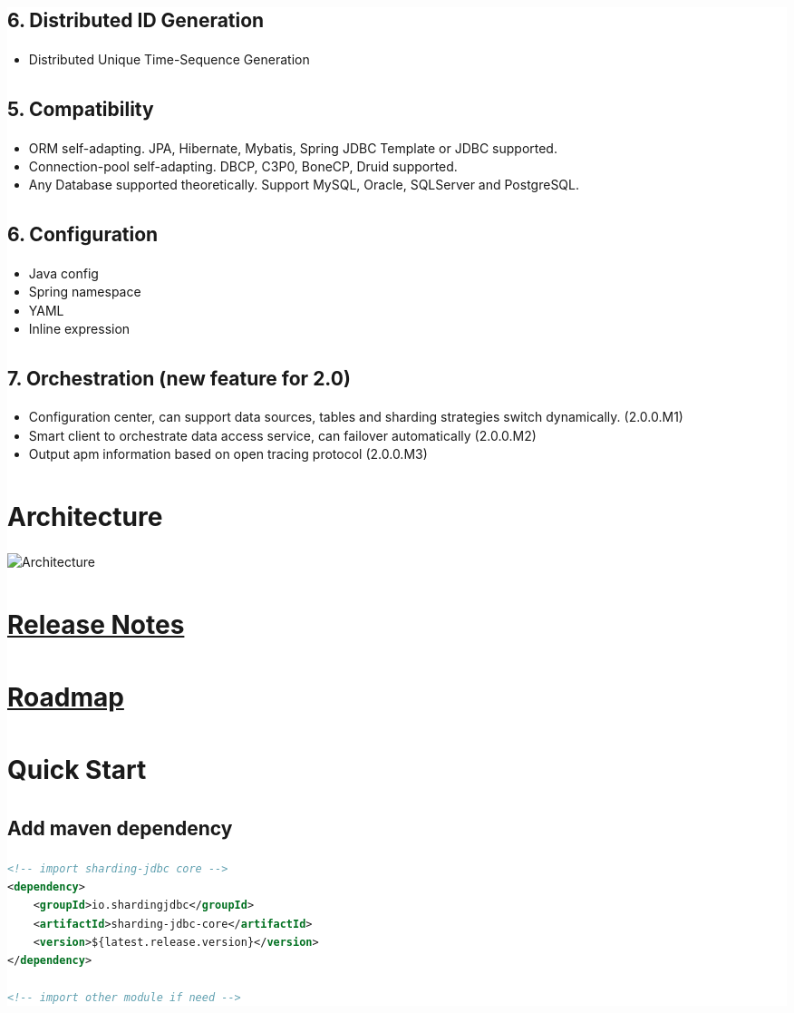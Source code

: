 ## 6. Distributed ID Generation
* Distributed Unique Time-Sequence Generation

## 5. Compatibility
* ORM self-adapting. JPA, Hibernate, Mybatis, Spring JDBC Template or JDBC supported.
* Connection-pool self-adapting. DBCP, C3P0, BoneCP, Druid supported.
* Any Database supported theoretically. Support MySQL, Oracle, SQLServer and PostgreSQL.

## 6. Configuration
* Java config
* Spring namespace
* YAML
* Inline expression

## 7. Orchestration (new feature for 2.0)
* Configuration center, can support data sources, tables and sharding strategies switch dynamically. (2.0.0.M1)
* Smart client to orchestrate data access service, can failover automatically (2.0.0.M2)
* Output apm information based on open tracing protocol (2.0.0.M3)

# Architecture

![Architecture](http://ovfotjrsi.bkt.clouddn.com/docs/img/architecture_en_v2.png)

# [Release Notes](https://github.com/shardingjdbc/sharding-jdbc/releases)

# [Roadmap](ROADMAP.md)

# Quick Start

## Add maven dependency

```xml
<!-- import sharding-jdbc core -->
<dependency>
    <groupId>io.shardingjdbc</groupId>
    <artifactId>sharding-jdbc-core</artifactId>
    <version>${latest.release.version}</version>
</dependency>

<!-- import other module if need -->
```
